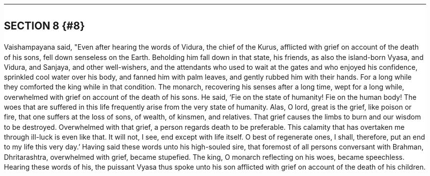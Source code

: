 * * *

## SECTION 8 {#8}

Vaishampayana said, "Even after hearing the words of Vidura, the chief of the Kurus, afflicted with grief on account of the death of his sons, fell down senseless on the Earth. Beholding him fall down in that state, his friends, as also the island-born Vyasa, and Vidura, and Sanjaya, and other well-wishers, and the attendants who used to wait at the gates and who enjoyed his confidence, sprinkled cool water over his body, and fanned him with palm leaves, and gently rubbed him with their hands. For a long while they comforted the king while in that condition. The monarch, recovering his senses after a long time, wept for a long while, overwhelmed with grief on account of the death of his sons. He said, ‘Fie on the state of humanity! Fie on the human body! The woes that are suffered in this life frequently arise from the very state of humanity. Alas, O lord, great is the grief, like poison or fire, that one suffers at the loss of sons, of wealth, of kinsmen, and relatives. That grief causes the limbs to burn and our wisdom to be destroyed. Overwhelmed with that grief, a person regards death to be preferable. This calamity that has overtaken me through ill-luck is even like that. It will not, I see, end except with life itself. O best of regenerate ones, I shall, therefore, put an end to my life this very day.’ Having said these words unto his high-souled sire, that foremost of all persons conversant with Brahman, Dhritarashtra, overwhelmed with grief, became stupefied. The king, O monarch reflecting on his woes, became speechless. Hearing these words of his, the puissant Vyasa thus spoke unto his son afflicted with grief on account of the death of his children.
